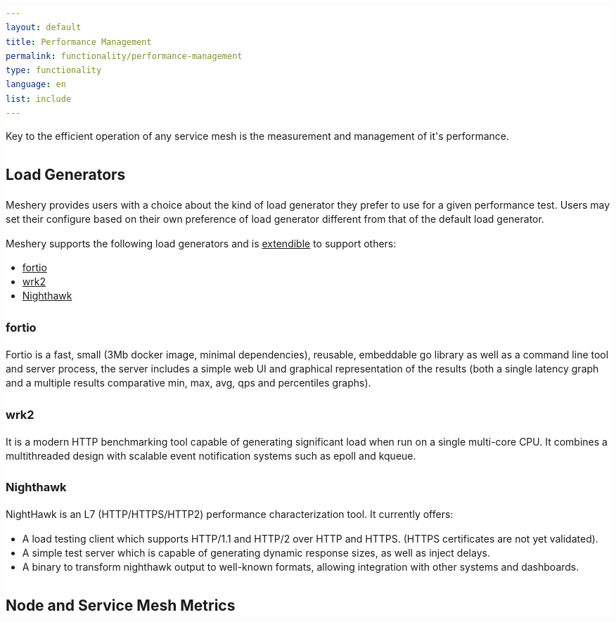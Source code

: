 ```yaml
---
layout: default
title: Performance Management
permalink: functionality/performance-management
type: functionality
language: en
list: include
---
```


Key to the efficient operation of any service mesh is the measurement and management of it's performance.

## Load Generators
Meshery provides users with a choice about the kind of load generator they prefer to use for a given performance test. Users may set their configure based on their own preference of load generator different from that of the default load generator.

Meshery supports the following load generators and is [extendible](extensibility) to support others:

- [fortio](#fortio)
- [wrk2](#wrk2)
- [Nighthawk](#nighthawk)

### fortio

Fortio is a fast, small (3Mb docker image, minimal dependencies), 
reusable, embeddable go library as well as a command line tool and server process, 
the server includes a simple web UI and graphical representation of the results 
(both a single latency graph and a multiple results comparative min, max, avg, qps and percentiles graphs).

### wrk2

It is a modern HTTP benchmarking tool capable of generating significant load when run on a single multi-core CPU. It combines a multithreaded design with scalable event notification systems such as epoll and kqueue.

### Nighthawk

NightHawk is an L7 (HTTP/HTTPS/HTTP2) performance characterization tool. It currently offers:

- A load testing client which supports HTTP/1.1 and HTTP/2 over HTTP and HTTPS. (HTTPS certificates are not yet validated).
- A simple test server which is capable of generating dynamic response sizes, as well as inject delays.
- A binary to transform nighthawk output to well-known formats, allowing integration with other systems and dashboards.

## Node and Service Mesh Metrics
